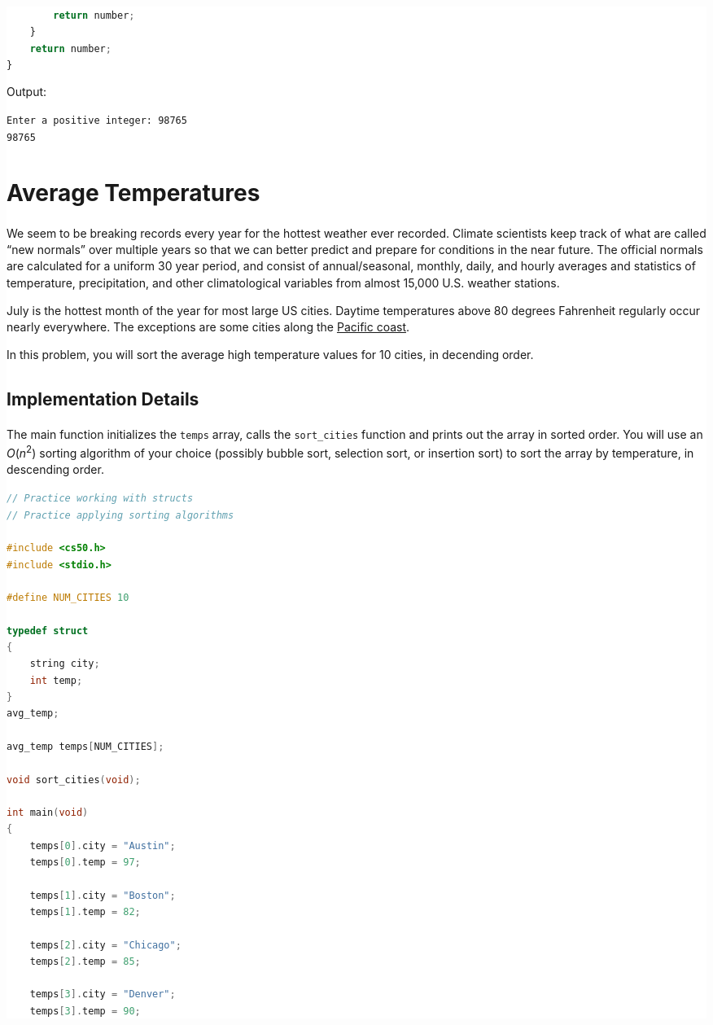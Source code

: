 ```js
        return number;
    }
    return number;
}
```
Output:
```txt
Enter a positive integer: 98765
98765
```
# Average Temperatures
We seem to be breaking records every year for the hottest weather ever recorded. Climate scientists keep track of what are called “new normals” over multiple years so that we can better predict and prepare for conditions in the near future. The official normals are calculated for a uniform 30 year period, and consist of annual/seasonal, monthly, daily, and hourly averages and statistics of temperature, precipitation, and other climatological variables from almost 15,000 U.S. weather stations.

July is the hottest month of the year for most large US cities. Daytime temperatures above 80 degrees Fahrenheit regularly occur nearly everywhere. The exceptions are some cities along the [Pacific coast](https://www.ncei.noaa.gov/products/land-based-station/us-climate-normals).

In this problem, you will sort the average high temperature values for 10 cities, in decending order.

## Implementation Details
The main function initializes the `temps` array, calls the `sort_cities` function and prints out the array in sorted order. You will use an $O(n^2)$ sorting algorithm of your choice (possibly bubble sort, selection sort, or insertion sort) to sort the array by temperature, in descending order.
```c
// Practice working with structs
// Practice applying sorting algorithms

#include <cs50.h>
#include <stdio.h>

#define NUM_CITIES 10

typedef struct
{
    string city;
    int temp;
}
avg_temp;

avg_temp temps[NUM_CITIES];

void sort_cities(void);

int main(void)
{
    temps[0].city = "Austin";
    temps[0].temp = 97;

    temps[1].city = "Boston";
    temps[1].temp = 82;

    temps[2].city = "Chicago";
    temps[2].temp = 85;

    temps[3].city = "Denver";
    temps[3].temp = 90;

```